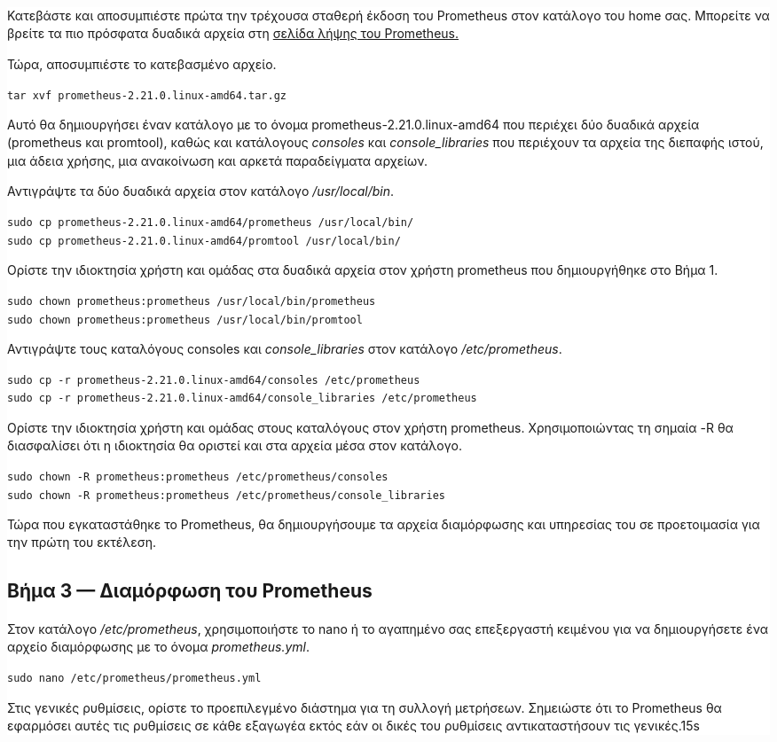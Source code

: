 Κατεβάστε και αποσυμπιέστε πρώτα την τρέχουσα σταθερή έκδοση του Prometheus στον κατάλογο του home σας. Μπορείτε να βρείτε τα πιο πρόσφατα δυαδικά αρχεία στη [σελίδα λήψης του Prometheus.](https://prometheus.io/download/)

```wget https://github.com/prometheus/prometheus/releases/download/v2.21.0/prometheus-2.21.0.linux-amd64.tar.gz

```
Τώρα, αποσυμπιέστε το κατεβασμένο αρχείο.

```
tar xvf prometheus-2.21.0.linux-amd64.tar.gz

```
Αυτό θα δημιουργήσει έναν κατάλογο με το όνομα prometheus-2.21.0.linux-amd64 που περιέχει δύο δυαδικά αρχεία (prometheus και promtool), καθώς και κατάλογους _consoles_ και _console_libraries_ που περιέχουν τα αρχεία της διεπαφής ιστού, μια άδεια χρήσης, μια ανακοίνωση και αρκετά παραδείγματα αρχείων.

Αντιγράψτε τα δύο δυαδικά αρχεία στον κατάλογο _/usr/local/bin_.

```
sudo cp prometheus-2.21.0.linux-amd64/prometheus /usr/local/bin/
sudo cp prometheus-2.21.0.linux-amd64/promtool /usr/local/bin/

```
Ορίστε την ιδιοκτησία χρήστη και ομάδας στα δυαδικά αρχεία στον χρήστη prometheus που δημιουργήθηκε στο Βήμα 1.

```
sudo chown prometheus:prometheus /usr/local/bin/prometheus
sudo chown prometheus:prometheus /usr/local/bin/promtool

```
Αντιγράψτε τους καταλόγους consoles και _console_libraries_ στον κατάλογο _/etc/prometheus_.

```
sudo cp -r prometheus-2.21.0.linux-amd64/consoles /etc/prometheus
sudo cp -r prometheus-2.21.0.linux-amd64/console_libraries /etc/prometheus

```
Ορίστε την ιδιοκτησία χρήστη και ομάδας στους καταλόγους στον χρήστη prometheus. Χρησιμοποιώντας τη σημαία -R θα διασφαλίσει ότι η ιδιοκτησία θα οριστεί και στα αρχεία μέσα στον κατάλογο.

```
sudo chown -R prometheus:prometheus /etc/prometheus/consoles
sudo chown -R prometheus:prometheus /etc/prometheus/console_libraries

```
Τώρα που εγκαταστάθηκε το Prometheus, θα δημιουργήσουμε τα αρχεία διαμόρφωσης και υπηρεσίας του σε προετοιμασία για την πρώτη του εκτέλεση.

## Βήμα 3 — Διαμόρφωση του Prometheus

Στον κατάλογο _/etc/prometheus_, χρησιμοποιήστε το nano ή το αγαπημένο σας επεξεργαστή κειμένου για να δημιουργήσετε ένα αρχείο διαμόρφωσης με το όνομα _prometheus.yml_.

```
sudo nano /etc/prometheus/prometheus.yml

```
Στις γενικές ρυθμίσεις, ορίστε το προεπιλεγμένο διάστημα για τη συλλογή μετρήσεων. Σημειώστε ότι το Prometheus θα εφαρμόσει αυτές τις ρυθμίσεις σε κάθε εξαγωγέα εκτός εάν οι δικές του ρυθμίσεις αντικαταστήσουν τις γενικές.15s
